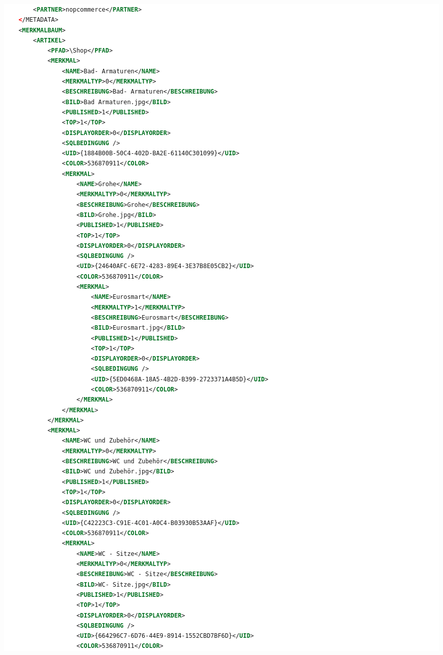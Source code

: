 ```xml
        <PARTNER>nopcommerce</PARTNER>
    </METADATA>
    <MERKMALBAUM>
        <ARTIKEL>
            <PFAD>\Shop</PFAD>
            <MERKMAL>
                <NAME>Bad- Armaturen</NAME>
                <MERKMALTYP>0</MERKMALTYP>
                <BESCHREIBUNG>Bad- Armaturen</BESCHREIBUNG>
                <BILD>Bad Armaturen.jpg</BILD>
                <PUBLISHED>1</PUBLISHED>
                <TOP>1</TOP>
                <DISPLAYORDER>0</DISPLAYORDER>
                <SQLBEDINGUNG />
                <UID>{1884B00B-50C4-402D-BA2E-61140C301099}</UID>
                <COLOR>536870911</COLOR>
                <MERKMAL>
                    <NAME>Grohe</NAME>
                    <MERKMALTYP>0</MERKMALTYP>
                    <BESCHREIBUNG>Grohe</BESCHREIBUNG>
                    <BILD>Grohe.jpg</BILD>
                    <PUBLISHED>1</PUBLISHED>
                    <TOP>1</TOP>
                    <DISPLAYORDER>0</DISPLAYORDER>
                    <SQLBEDINGUNG />
                    <UID>{24640AFC-6E72-4283-89E4-3E37B8E05CB2}</UID>
                    <COLOR>536870911</COLOR>
                    <MERKMAL>
                        <NAME>Eurosmart</NAME>
                        <MERKMALTYP>1</MERKMALTYP>
                        <BESCHREIBUNG>Eurosmart</BESCHREIBUNG>
                        <BILD>Eurosmart.jpg</BILD>
                        <PUBLISHED>1</PUBLISHED>
                        <TOP>1</TOP>
                        <DISPLAYORDER>0</DISPLAYORDER>
                        <SQLBEDINGUNG />
                        <UID>{5ED0468A-18A5-4B2D-B399-2723371A4B5D}</UID>
                        <COLOR>536870911</COLOR>
                    </MERKMAL>
                </MERKMAL>
            </MERKMAL>
            <MERKMAL>
                <NAME>WC und Zubehör</NAME>
                <MERKMALTYP>0</MERKMALTYP>
                <BESCHREIBUNG>WC und Zubehör</BESCHREIBUNG>
                <BILD>WC und Zubehör.jpg</BILD>
                <PUBLISHED>1</PUBLISHED>
                <TOP>1</TOP>
                <DISPLAYORDER>0</DISPLAYORDER>
                <SQLBEDINGUNG />
                <UID>{C42223C3-C91E-4C01-A0C4-B03930B53AAF}</UID>
                <COLOR>536870911</COLOR>
                <MERKMAL>
                    <NAME>WC - Sitze</NAME>
                    <MERKMALTYP>0</MERKMALTYP>
                    <BESCHREIBUNG>WC - Sitze</BESCHREIBUNG>
                    <BILD>WC- Sitze.jpg</BILD>
                    <PUBLISHED>1</PUBLISHED>
                    <TOP>1</TOP>
                    <DISPLAYORDER>0</DISPLAYORDER>
                    <SQLBEDINGUNG />
                    <UID>{664296C7-6D76-44E9-8914-1552CBD7BF6D}</UID>
                    <COLOR>536870911</COLOR>
```